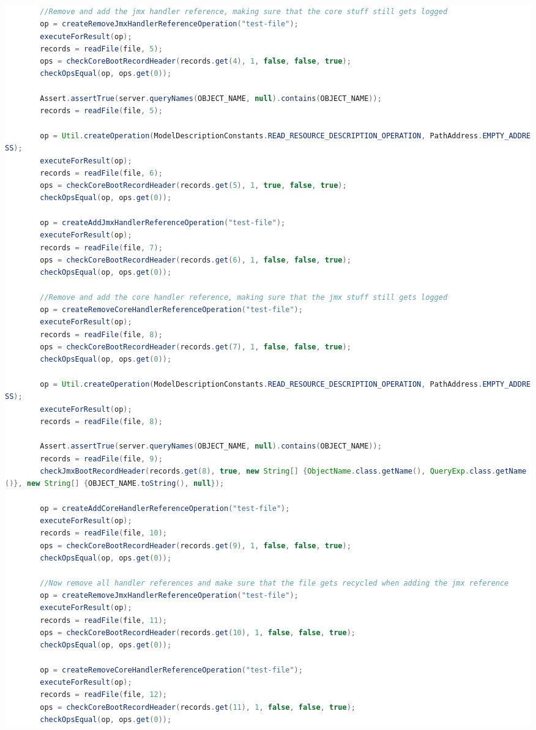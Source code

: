 ```java
        //Remove and add the jmx handler reference, making sure that the core stuff still gets logged
        op = createRemoveJmxHandlerReferenceOperation("test-file");
        executeForResult(op);
        records = readFile(file, 5);
        ops = checkCoreBootRecordHeader(records.get(4), 1, false, false, true);
        checkOpsEqual(op, ops.get(0));

        Assert.assertTrue(server.queryNames(OBJECT_NAME, null).contains(OBJECT_NAME));
        records = readFile(file, 5);

        op = Util.createOperation(ModelDescriptionConstants.READ_RESOURCE_DESCRIPTION_OPERATION, PathAddress.EMPTY_ADDRESS);
        executeForResult(op);
        records = readFile(file, 6);
        ops = checkCoreBootRecordHeader(records.get(5), 1, true, false, true);
        checkOpsEqual(op, ops.get(0));

        op = createAddJmxHandlerReferenceOperation("test-file");
        executeForResult(op);
        records = readFile(file, 7);
        ops = checkCoreBootRecordHeader(records.get(6), 1, false, false, true);
        checkOpsEqual(op, ops.get(0));

        //Remove and add the core handler reference, making sure that the jmx stuff still gets logged
        op = createRemoveCoreHandlerReferenceOperation("test-file");
        executeForResult(op);
        records = readFile(file, 8);
        ops = checkCoreBootRecordHeader(records.get(7), 1, false, false, true);
        checkOpsEqual(op, ops.get(0));

        op = Util.createOperation(ModelDescriptionConstants.READ_RESOURCE_DESCRIPTION_OPERATION, PathAddress.EMPTY_ADDRESS);
        executeForResult(op);
        records = readFile(file, 8);

        Assert.assertTrue(server.queryNames(OBJECT_NAME, null).contains(OBJECT_NAME));
        records = readFile(file, 9);
        checkJmxBootRecordHeader(records.get(8), true, new String[] {ObjectName.class.getName(), QueryExp.class.getName()}, new String[] {OBJECT_NAME.toString(), null});

        op = createAddCoreHandlerReferenceOperation("test-file");
        executeForResult(op);
        records = readFile(file, 10);
        ops = checkCoreBootRecordHeader(records.get(9), 1, false, false, true);
        checkOpsEqual(op, ops.get(0));

        //Now remove all handler references and make sure that the file gets recycled when adding the jmx reference
        op = createRemoveJmxHandlerReferenceOperation("test-file");
        executeForResult(op);
        records = readFile(file, 11);
        ops = checkCoreBootRecordHeader(records.get(10), 1, false, false, true);
        checkOpsEqual(op, ops.get(0));

        op = createRemoveCoreHandlerReferenceOperation("test-file");
        executeForResult(op);
        records = readFile(file, 12);
        ops = checkCoreBootRecordHeader(records.get(11), 1, false, false, true);
        checkOpsEqual(op, ops.get(0));

```